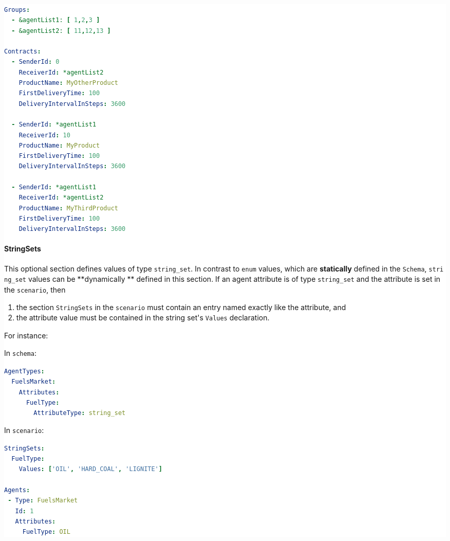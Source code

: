 ```yaml
Groups:
  - &agentList1: [ 1,2,3 ]
  - &agentList2: [ 11,12,13 ]

Contracts:
  - SenderId: 0
    ReceiverId: *agentList2
    ProductName: MyOtherProduct
    FirstDeliveryTime: 100
    DeliveryIntervalInSteps: 3600

  - SenderId: *agentList1
    ReceiverId: 10
    ProductName: MyProduct
    FirstDeliveryTime: 100
    DeliveryIntervalInSteps: 3600

  - SenderId: *agentList1
    ReceiverId: *agentList2
    ProductName: MyThirdProduct
    FirstDeliveryTime: 100
    DeliveryIntervalInSteps: 3600
```

#### StringSets

This optional section defines values of type `string_set`.
In contrast to `enum` values, which are **statically** defined in the `Schema`, `string_set` values can be **dynamically
** defined in this section.
If an agent attribute is of type `string_set` and the attribute is set in the `scenario`, then

1. the section `StringSets` in the `scenario` must contain an entry named exactly like the attribute, and
2. the attribute value must be contained in the string set's `Values` declaration.

For instance:

In `schema`:

``` yaml
AgentTypes:
  FuelsMarket:
    Attributes:
      FuelType:
        AttributeType: string_set
```

In `scenario`:

``` yaml
StringSets:
  FuelType:
    Values: ['OIL', 'HARD_COAL', 'LIGNITE']

Agents:
 - Type: FuelsMarket
   Id: 1
   Attributes:
     FuelType: OIL
```

